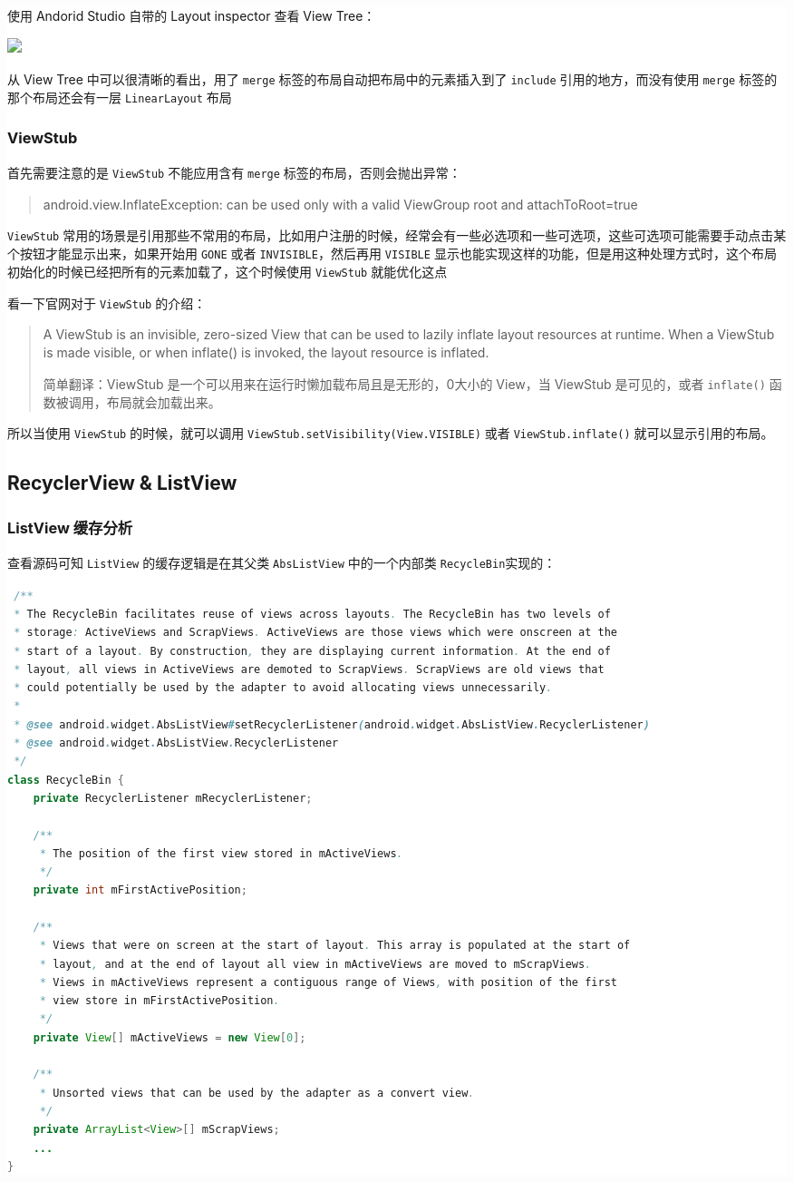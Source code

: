 使用 Andorid Studio 自带的 Layout inspector 查看 View Tree：

![](http://ojxp1924f.bkt.clouddn.com/1527066884.png%20)

从 View Tree 中可以很清晰的看出，用了 `merge` 标签的布局自动把布局中的元素插入到了 `include` 引用的地方，而没有使用 `merge` 标签的那个布局还会有一层 `LinearLayout` 布局

### ViewStub

首先需要注意的是 `ViewStub` 不能应用含有 `merge` 标签的布局，否则会抛出异常：

> android.view.InflateException: can be used only with a valid ViewGroup root and attachToRoot=true

`ViewStub` 常用的场景是引用那些不常用的布局，比如用户注册的时候，经常会有一些必选项和一些可选项，这些可选项可能需要手动点击某个按钮才能显示出来，如果开始用 `GONE` 或者 `INVISIBLE`，然后再用 `VISIBLE` 显示也能实现这样的功能，但是用这种处理方式时，这个布局初始化的时候已经把所有的元素加载了，这个时候使用 `ViewStub` 就能优化这点

看一下官网对于 `ViewStub` 的介绍：

> A ViewStub is an invisible, zero-sized View that can be used to lazily inflate layout resources at runtime. When a ViewStub is made visible, or when inflate\(\) is invoked, the layout resource is inflated.
>
> 简单翻译：ViewStub 是一个可以用来在运行时懒加载布局且是无形的，0大小的 View，当 ViewStub 是可见的，或者 `inflate()` 函数被调用，布局就会加载出来。

所以当使用 `ViewStub` 的时候，就可以调用 `ViewStub.setVisibility(View.VISIBLE)` 或者 `ViewStub.inflate()` 就可以显示引用的布局。

## RecyclerView & ListView

### ListView 缓存分析

查看源码可知 `ListView` 的缓存逻辑是在其父类 `AbsListView` 中的一个内部类 `RecycleBin`实现的：

```java
 /**
 * The RecycleBin facilitates reuse of views across layouts. The RecycleBin has two levels of
 * storage: ActiveViews and ScrapViews. ActiveViews are those views which were onscreen at the
 * start of a layout. By construction, they are displaying current information. At the end of
 * layout, all views in ActiveViews are demoted to ScrapViews. ScrapViews are old views that
 * could potentially be used by the adapter to avoid allocating views unnecessarily.
 *
 * @see android.widget.AbsListView#setRecyclerListener(android.widget.AbsListView.RecyclerListener)
 * @see android.widget.AbsListView.RecyclerListener
 */
class RecycleBin {
    private RecyclerListener mRecyclerListener;

    /**
     * The position of the first view stored in mActiveViews.
     */
    private int mFirstActivePosition;

    /**
     * Views that were on screen at the start of layout. This array is populated at the start of
     * layout, and at the end of layout all view in mActiveViews are moved to mScrapViews.
     * Views in mActiveViews represent a contiguous range of Views, with position of the first
     * view store in mFirstActivePosition.
     */
    private View[] mActiveViews = new View[0];

    /**
     * Unsorted views that can be used by the adapter as a convert view.
     */
    private ArrayList<View>[] mScrapViews;
    ...
}
```
